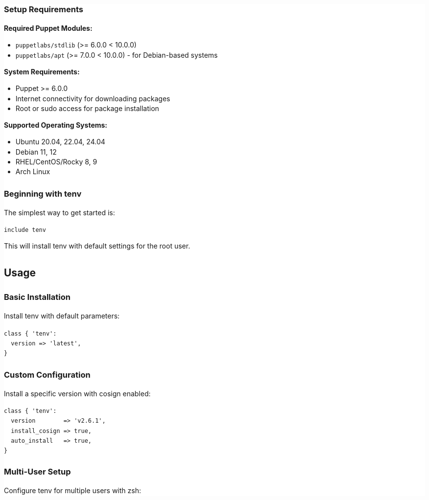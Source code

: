 ### Setup Requirements

**Required Puppet Modules:**
- `puppetlabs/stdlib` (>= 6.0.0 < 10.0.0)
- `puppetlabs/apt` (>= 7.0.0 < 10.0.0) - for Debian-based systems

**System Requirements:**
- Puppet >= 6.0.0
- Internet connectivity for downloading packages
- Root or sudo access for package installation

**Supported Operating Systems:**
- Ubuntu 20.04, 22.04, 24.04
- Debian 11, 12
- RHEL/CentOS/Rocky 8, 9
- Arch Linux

### Beginning with tenv

The simplest way to get started is:

```puppet
include tenv
```

This will install tenv with default settings for the root user.

## Usage

### Basic Installation

Install tenv with default parameters:

```puppet
class { 'tenv':
  version => 'latest',
}
```

### Custom Configuration

Install a specific version with cosign enabled:

```puppet
class { 'tenv':
  version        => 'v2.6.1',
  install_cosign => true,
  auto_install   => true,
}
```

### Multi-User Setup

Configure tenv for multiple users with zsh:
